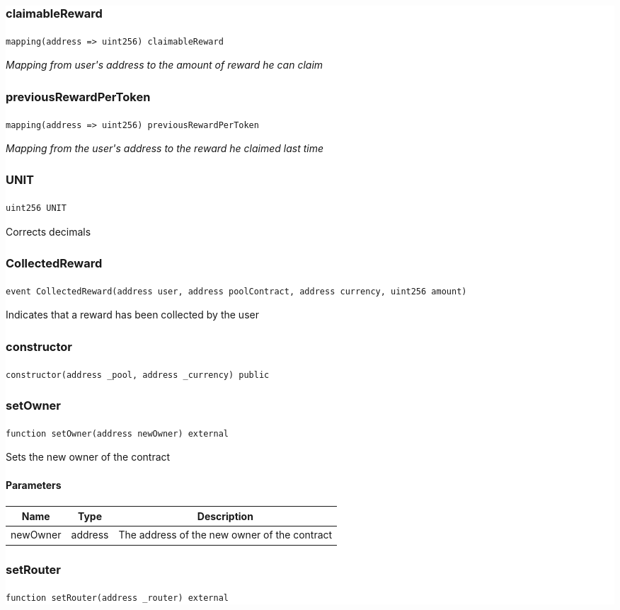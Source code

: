 ### claimableReward

```solidity
mapping(address => uint256) claimableReward
```

_Mapping from user's address to the amount of reward he can claim_

### previousRewardPerToken

```solidity
mapping(address => uint256) previousRewardPerToken
```

_Mapping from the user's address to the reward he claimed last time_

### UNIT

```solidity
uint256 UNIT
```

Corrects decimals

### CollectedReward

```solidity
event CollectedReward(address user, address poolContract, address currency, uint256 amount)
```

Indicates that a reward has been collected by the user

### constructor

```solidity
constructor(address _pool, address _currency) public
```

### setOwner

```solidity
function setOwner(address newOwner) external
```

Sets the new owner of the contract

#### Parameters

| Name | Type | Description |
| ---- | ---- | ----------- |
| newOwner | address | The address of the new owner of the contract |

### setRouter

```solidity
function setRouter(address _router) external
```
